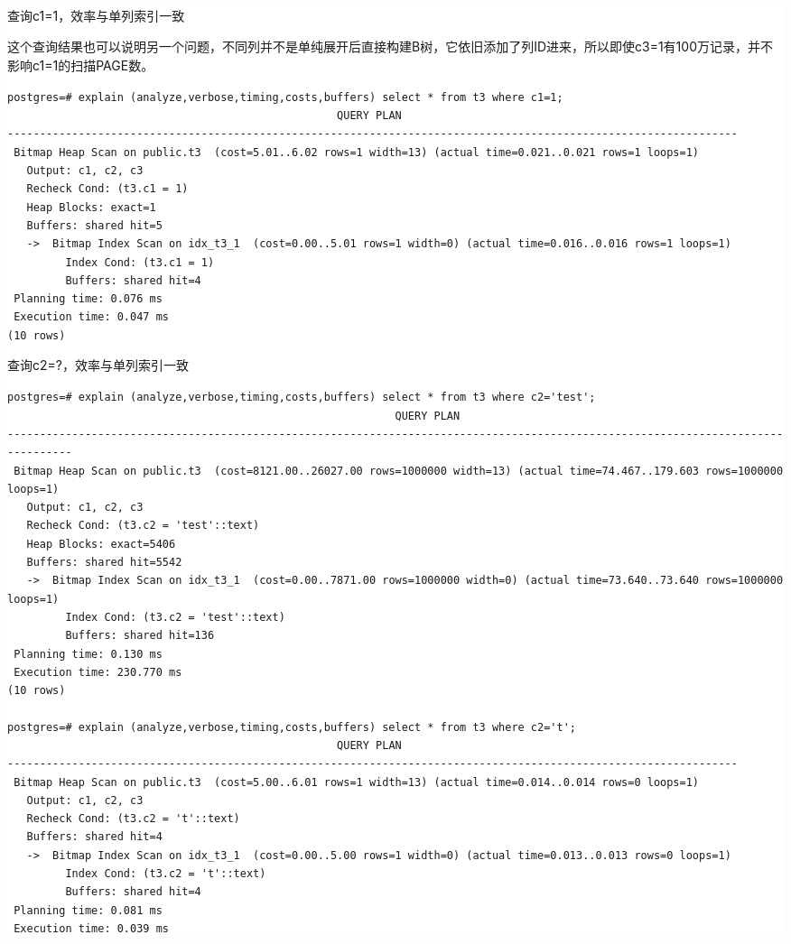 
查询c1=1，效率与单列索引一致  


这个查询结果也可以说明另一个问题，不同列并不是单纯展开后直接构建B树，它依旧添加了列ID进来，所以即使c3=1有100万记录，并不影响c1=1的扫描PAGE数。  

```LANG
postgres=# explain (analyze,verbose,timing,costs,buffers) select * from t3 where c1=1;      
                                                   QUERY PLAN                                                          
-----------------------------------------------------------------------------------------------------------------      
 Bitmap Heap Scan on public.t3  (cost=5.01..6.02 rows=1 width=13) (actual time=0.021..0.021 rows=1 loops=1)      
   Output: c1, c2, c3      
   Recheck Cond: (t3.c1 = 1)      
   Heap Blocks: exact=1      
   Buffers: shared hit=5      
   ->  Bitmap Index Scan on idx_t3_1  (cost=0.00..5.01 rows=1 width=0) (actual time=0.016..0.016 rows=1 loops=1)      
         Index Cond: (t3.c1 = 1)      
         Buffers: shared hit=4      
 Planning time: 0.076 ms      
 Execution time: 0.047 ms      
(10 rows)      

```


查询c2=?，效率与单列索引一致  

```LANG
postgres=# explain (analyze,verbose,timing,costs,buffers) select * from t3 where c2='test';      
                                                            QUERY PLAN                                                                  
----------------------------------------------------------------------------------------------------------------------------------      
 Bitmap Heap Scan on public.t3  (cost=8121.00..26027.00 rows=1000000 width=13) (actual time=74.467..179.603 rows=1000000 loops=1)      
   Output: c1, c2, c3      
   Recheck Cond: (t3.c2 = 'test'::text)      
   Heap Blocks: exact=5406      
   Buffers: shared hit=5542      
   ->  Bitmap Index Scan on idx_t3_1  (cost=0.00..7871.00 rows=1000000 width=0) (actual time=73.640..73.640 rows=1000000 loops=1)      
         Index Cond: (t3.c2 = 'test'::text)      
         Buffers: shared hit=136      
 Planning time: 0.130 ms      
 Execution time: 230.770 ms      
(10 rows)      
      
postgres=# explain (analyze,verbose,timing,costs,buffers) select * from t3 where c2='t';      
                                                   QUERY PLAN                                                          
-----------------------------------------------------------------------------------------------------------------      
 Bitmap Heap Scan on public.t3  (cost=5.00..6.01 rows=1 width=13) (actual time=0.014..0.014 rows=0 loops=1)      
   Output: c1, c2, c3      
   Recheck Cond: (t3.c2 = 't'::text)      
   Buffers: shared hit=4      
   ->  Bitmap Index Scan on idx_t3_1  (cost=0.00..5.00 rows=1 width=0) (actual time=0.013..0.013 rows=0 loops=1)      
         Index Cond: (t3.c2 = 't'::text)      
         Buffers: shared hit=4      
 Planning time: 0.081 ms      
 Execution time: 0.039 ms      
```